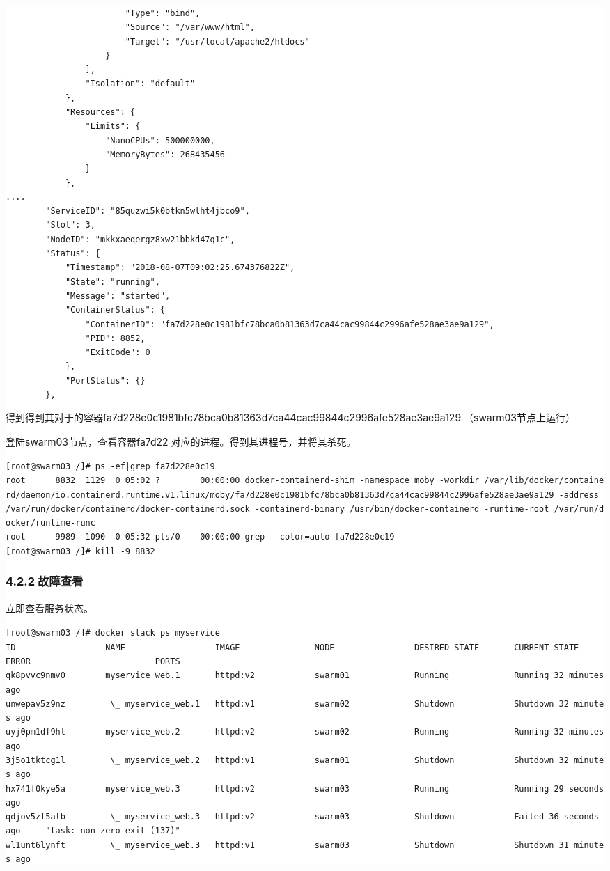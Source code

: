 ```
                        "Type": "bind",
                        "Source": "/var/www/html",
                        "Target": "/usr/local/apache2/htdocs"
                    }
                ],
                "Isolation": "default"
            },
            "Resources": {
                "Limits": {
                    "NanoCPUs": 500000000,
                    "MemoryBytes": 268435456
                }
            },
....
        "ServiceID": "85quzwi5k0btkn5wlht4jbco9",
        "Slot": 3,
        "NodeID": "mkkxaeqergz8xw21bbkd47q1c",
        "Status": {
            "Timestamp": "2018-08-07T09:02:25.674376822Z",
            "State": "running",
            "Message": "started",
            "ContainerStatus": {
                "ContainerID": "fa7d228e0c1981bfc78bca0b81363d7ca44cac99844c2996afe528ae3ae9a129",
                "PID": 8852,
                "ExitCode": 0
            },
            "PortStatus": {}
        },
```

得到得到其对于的容器fa7d228e0c1981bfc78bca0b81363d7ca44cac99844c2996afe528ae3ae9a129 （swarm03节点上运行）

登陆swarm03节点，查看容器fa7d22 对应的进程。得到其进程号，并将其杀死。

```
[root@swarm03 /]# ps -ef|grep fa7d228e0c19
root      8832  1129  0 05:02 ?        00:00:00 docker-containerd-shim -namespace moby -workdir /var/lib/docker/containerd/daemon/io.containerd.runtime.v1.linux/moby/fa7d228e0c1981bfc78bca0b81363d7ca44cac99844c2996afe528ae3ae9a129 -address /var/run/docker/containerd/docker-containerd.sock -containerd-binary /usr/bin/docker-containerd -runtime-root /var/run/docker/runtime-runc
root      9989  1090  0 05:32 pts/0    00:00:00 grep --color=auto fa7d228e0c19
[root@swarm03 /]# kill -9 8832
```

### 4.2.2 故障查看

立即查看服务状态。

```
[root@swarm03 /]# docker stack ps myservice
ID                  NAME                  IMAGE               NODE                DESIRED STATE       CURRENT STATE             ERROR                         PORTS
qk8pvvc9nmv0        myservice_web.1       httpd:v2            swarm01             Running             Running 32 minutes ago
unwepav5z9nz         \_ myservice_web.1   httpd:v1            swarm02             Shutdown            Shutdown 32 minutes ago
uyj0pm1df9hl        myservice_web.2       httpd:v2            swarm02             Running             Running 32 minutes ago
3j5o1tktcg1l         \_ myservice_web.2   httpd:v1            swarm01             Shutdown            Shutdown 32 minutes ago
hx741f0kye5a        myservice_web.3       httpd:v2            swarm03             Running             Running 29 seconds ago
qdjov5zf5alb         \_ myservice_web.3   httpd:v2            swarm03             Shutdown            Failed 36 seconds ago     "task: non-zero exit (137)"
wl1unt6lynft         \_ myservice_web.3   httpd:v1            swarm03             Shutdown            Shutdown 31 minutes ago
```